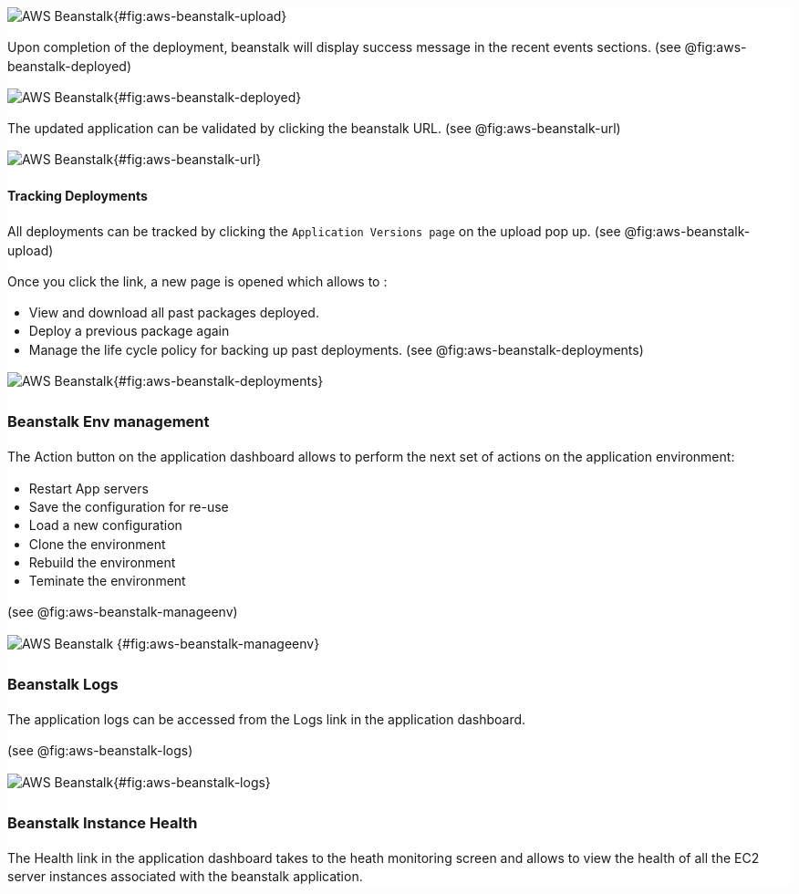 ![AWS Beanstalk](images/elastic_beanstalk-9.png){#fig:aws-beanstalk-upload}

Upon completion of the deployment, beanstalk will display success message in the 
recent events sections.
(see @fig:aws-beanstalk-deployed)

![AWS Beanstalk](images/elastic_beanstalk-9.png){#fig:aws-beanstalk-deployed}

The updated application can be validated by clicking the beanstalk URL.
(see @fig:aws-beanstalk-url)

![AWS Beanstalk](images/elastic_beanstalk-10.png){#fig:aws-beanstalk-url}

#### Tracking Deployments

All deployments can be tracked by clicking the `Application Versions page` on the 
upload pop up. (see @fig:aws-beanstalk-upload)

Once you click the link, a new page is opened which allows to :
* View and download all past packages deployed.
* Deploy a previous package again
* Manage the life cycle policy for backing up past deployments.
(see @fig:aws-beanstalk-deployments)

![AWS Beanstalk](images/elastic_beanstalk-11.png){#fig:aws-beanstalk-deployments}

### Beanstalk Env management

The Action button on the application dashboard allows to perform the next set of actions on 
the application environment:
* Restart App servers
* Save the configuration for re-use
* Load a new configuration
* Clone the environment
* Rebuild the environment
* Teminate the environment

(see @fig:aws-beanstalk-manageenv)

![AWS Beanstalk](images/elastic_beanstalk-12.png)
{#fig:aws-beanstalk-manageenv}

### Beanstalk Logs

The application logs can be accessed from the Logs link in the application dashboard.

(see @fig:aws-beanstalk-logs)

![AWS Beanstalk](images/elastic_beanstalk-13.png){#fig:aws-beanstalk-logs}

### Beanstalk Instance Health

The Health link in the application dashboard takes to the heath monitoring screen and 
allows to view the health of all the EC2 server instances associated with the beanstalk
application.
